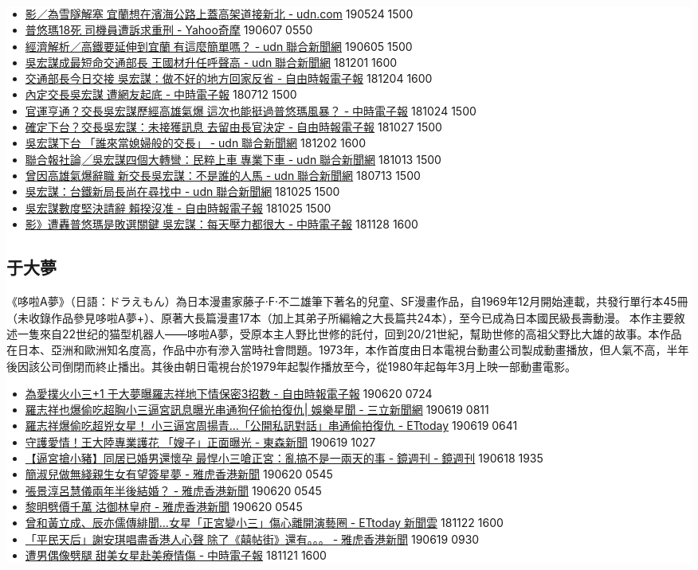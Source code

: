 - [影／為雪隧解塞 宜蘭想在濱海公路上蓋高架道接新北 - udn.com](https://udn.com/news/story/7328/3831716 "影／為雪隧解塞 宜蘭想在濱海公路上蓋高架道接新北 - udn.com") 190524 1500
- [普悠瑪18死 司機員遭訴求重刑 - Yahoo奇摩](https://tw.mobi.yahoo.com/news/%E6%99%AE%E6%82%A0%E7%91%AA18%E6%AD%BB-%E5%8F%B8%E6%A9%9F%E5%93%A1%E9%81%AD%E8%A8%B4%E6%B1%82%E9%87%8D%E5%88%91-215007436.html "普悠瑪18死 司機員遭訴求重刑 - Yahoo奇摩") 190607 0550
- [經濟解析／高鐵要延伸到宜蘭 有這麼簡單嗎？ - udn 聯合新聞網](https://udn.com/news/story/7241/3855221 "經濟解析／高鐵要延伸到宜蘭 有這麼簡單嗎？ - udn 聯合新聞網") 190605 1500
- [吳宏謀成最短命交通部長 王國材升任呼聲高 - udn 聯合新聞網](https://udn.com/news/story/7314/3512949 "吳宏謀成最短命交通部長 王國材升任呼聲高 - udn 聯合新聞網") 181201 1600
- [交通部長今日交接 吳宏謀：做不好的地方回家反省 - 自由時報電子報](https://m.ltn.com.tw/news/politics/breakingnews/2632126 "交通部長今日交接 吳宏謀：做不好的地方回家反省 - 自由時報電子報") 181204 1600
- [內定交長吳宏謀 遭網友起底 - 中時電子報](https://www.chinatimes.com/realtimenews/20180712001321-260407 "內定交長吳宏謀 遭網友起底 - 中時電子報") 180712 1500
- [官運亨通？交長吳宏謀歷經高雄氣爆 這次也能挺過普悠瑪風暴？ - 中時電子報](https://www.chinatimes.com/realtimenews/20181024003842-260407 "官運亨通？交長吳宏謀歷經高雄氣爆 這次也能挺過普悠瑪風暴？ - 中時電子報") 181024 1500
- [確定下台？交長吳宏謀：未接獲訊息 去留由長官決定 - 自由時報電子報](https://news.ltn.com.tw/news/politics/breakingnews/2593666 "確定下台？交長吳宏謀：未接獲訊息 去留由長官決定 - 自由時報電子報") 181027 1500
- [吳宏謀下台 「誰來當媳婦般的交長」 - udn 聯合新聞網](https://udn.com/news/plus/10172/3513734 "吳宏謀下台 「誰來當媳婦般的交長」 - udn 聯合新聞網") 181202 1600
- [聯合報社論╱吳宏謀四個大轉彎：民粹上車 專業下車 - udn 聯合新聞網](https://udn.com/news/story/7338/3420583 "聯合報社論╱吳宏謀四個大轉彎：民粹上車 專業下車 - udn 聯合新聞網") 181013 1500
- [曾因高雄氣爆辭職 新交長吳宏謀：不是誰的人馬 - udn 聯合新聞網](https://udn.com/news/story/11311/3250006 "曾因高雄氣爆辭職 新交長吳宏謀：不是誰的人馬 - udn 聯合新聞網") 180713 1500
- [吳宏謀：台鐵新局長尚在尋找中 - udn 聯合新聞網](https://udn.com/news/story/7238/3442980 "吳宏謀：台鐵新局長尚在尋找中 - udn 聯合新聞網") 181025 1500
- [吳宏謀數度堅決請辭 賴揆沒准 - 自由時報電子報](https://news.ltn.com.tw/news/politics/breakingnews/2591575 "吳宏謀數度堅決請辭 賴揆沒准 - 自由時報電子報") 181025 1500
- [影》遭轟普悠瑪是敗選關鍵 吳宏謀：每天壓力都很大 - 中時電子報](https://www.chinatimes.com/realtimenews/20181128001467-260405 "影》遭轟普悠瑪是敗選關鍵 吳宏謀：每天壓力都很大 - 中時電子報") 181128 1600

## 于大夢

《哆啦A夢》（日語：ドラえもん）為日本漫畫家藤子·F·不二雄筆下著名的兒童、SF漫畫作品，自1969年12月開始連載，共發行單行本45冊（未收錄作品參見哆啦A夢+）、原著大長篇漫畫17本（加上其弟子所編繪之大長篇共24本），至今已成為日本國民級長壽動漫。
本作主要敘述一隻來自22世纪的猫型机器人——哆啦A夢，受原本主人野比世修的託付，回到20/21世紀，幫助世修的高祖父野比大雄的故事。本作品在日本、亞洲和歐洲知名度高，作品中亦有滲入當時社會問題。1973年，本作首度由日本電視台動畫公司製成動畫播放，但人氣不高，半年後因該公司倒閉而終止播出。其後由朝日電視台於1979年起製作播放至今，從1980年起每年3月上映一部動畫電影。
- [為愛撲火小三+1 于大夢曝羅志祥地下情保密3招數 - 自由時報電子報](https://ent.ltn.com.tw/news/breakingnews/2827859 "為愛撲火小三+1 于大夢曝羅志祥地下情保密3招數 - 自由時報電子報") 190620 0724
- [羅志祥也爆偷吃超胸小三逼宮訊息曝光串通狗仔偷拍復仇| 娛樂星聞 - 三立新聞網](https://www.setn.com/e/News.aspx?NewsID=557585 "羅志祥也爆偷吃超胸小三逼宮訊息曝光串通狗仔偷拍復仇| 娛樂星聞 - 三立新聞網") 190619 0811
- [羅志祥爆偷吃超兇女星！ 小三逼宮周揚青…「公開私訊對話」串通偷拍復仇 - ETtoday](http://www.ettoday.net/news/20190619/1470306.htm "羅志祥爆偷吃超兇女星！ 小三逼宮周揚青…「公開私訊對話」串通偷拍復仇 - ETtoday") 190619 0641
- [守護愛情！王大陸專業護花 「嫂子」正面曝光 - 東森新聞](https://news.ebc.net.tw/News/Article/167499 "守護愛情！王大陸專業護花 「嫂子」正面曝光 - 東森新聞") 190619 1027
- [【逼宮搶小豬】同居已婚男還懷孕 最悍小三嗆正宮：亂搞不是一兩天的事 - 鏡週刊 - 鏡週刊](https://www.mirrormedia.mg/story/20190618ent016/ "【逼宮搶小豬】同居已婚男還懷孕 最悍小三嗆正宮：亂搞不是一兩天的事 - 鏡週刊 - 鏡週刊") 190618 1935
- [簡淑兒做無綫親生女有望簽星夢 - 雅虎香港新聞](https://hk.news.yahoo.com/%E7%B0%A1%E6%B7%91%E5%85%92%E5%81%9A%E7%84%A1%E7%B6%AB%E8%A6%AA%E7%94%9F%E5%A5%B3%E6%9C%89%E6%9C%9B%E7%B0%BD%E6%98%9F%E5%A4%A2-214500929.html "簡淑兒做無綫親生女有望簽星夢 - 雅虎香港新聞") 190620 0545
- [張景淳呂慧儀兩年半後結婚？ - 雅虎香港新聞](https://hk.news.yahoo.com/%E5%BC%B5%E6%99%AF%E6%B7%B3%E5%91%82%E6%85%A7%E5%84%80%E5%85%A9%E5%B9%B4%E5%8D%8A%E5%BE%8C%E7%B5%90%E5%A9%9A-214500926.html "張景淳呂慧儀兩年半後結婚？ - 雅虎香港新聞") 190620 0545
- [黎明劈價千萬 沽御林皇府 - 雅虎香港新聞](https://hk.news.yahoo.com/%E9%BB%8E%E6%98%8E%E5%8A%88%E5%83%B9%E5%8D%83%E8%90%AC-%E6%B2%BD%E5%BE%A1%E6%9E%97%E7%9A%87%E5%BA%9C-214500077.html "黎明劈價千萬 沽御林皇府 - 雅虎香港新聞") 190620 0545
- [曾和黃立成、辰亦儒傳緋聞...女星「正宮變小三」傷心離開演藝圈 - ETtoday 新聞雲](https://star.ettoday.net/news/1313331 "曾和黃立成、辰亦儒傳緋聞...女星「正宮變小三」傷心離開演藝圈 - ETtoday 新聞雲") 181122 1600
- [「平民天后」謝安琪唱盡香港人心聲 除了《囍帖街》還有。。。 - 雅虎香港新聞](https://hk.news.yahoo.com/%E5%B9%B3%E6%B0%91%E5%A4%A9%E5%90%8E-%E8%AC%9D%E5%AE%89%E7%90%AA%E5%94%B1%E7%9B%A1%E9%A6%99%E6%B8%AF%E4%BA%BA%E5%BF%83%E8%81%B2-%E9%99%A4%E4%BA%86-%E5%9B%8D%E5%B8%96%E8%A1%97-%E9%82%84%E6%9C%89-013033367.html "「平民天后」謝安琪唱盡香港人心聲 除了《囍帖街》還有。。。 - 雅虎香港新聞") 190619 0930
- [遭男偶像劈腿 甜美女星赴美療情傷 - 中時電子報](https://www.chinatimes.com/realtimenews/20181121004572-260404 "遭男偶像劈腿 甜美女星赴美療情傷 - 中時電子報") 181121 1600